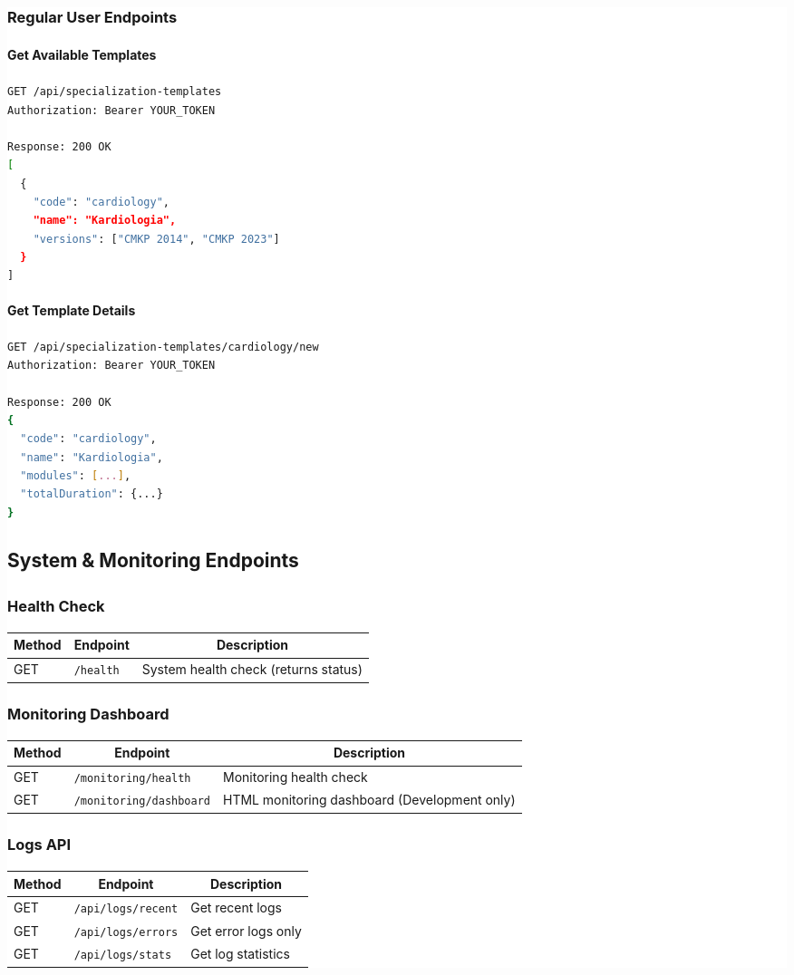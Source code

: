 ### Regular User Endpoints

#### Get Available Templates
```bash
GET /api/specialization-templates
Authorization: Bearer YOUR_TOKEN

Response: 200 OK
[
  {
    "code": "cardiology",
    "name": "Kardiologia",
    "versions": ["CMKP 2014", "CMKP 2023"]
  }
]
```

#### Get Template Details
```bash
GET /api/specialization-templates/cardiology/new
Authorization: Bearer YOUR_TOKEN

Response: 200 OK
{
  "code": "cardiology",
  "name": "Kardiologia",
  "modules": [...],
  "totalDuration": {...}
}
```

## System & Monitoring Endpoints

### Health Check
| Method | Endpoint | Description |
|--------|----------|-------------|
| GET | `/health` | System health check (returns status) |

### Monitoring Dashboard
| Method | Endpoint | Description |
|--------|----------|-------------|
| GET | `/monitoring/health` | Monitoring health check |
| GET | `/monitoring/dashboard` | HTML monitoring dashboard (Development only) |

### Logs API
| Method | Endpoint | Description |
|--------|----------|-------------|
| GET | `/api/logs/recent` | Get recent logs |
| GET | `/api/logs/errors` | Get error logs only |
| GET | `/api/logs/stats` | Get log statistics |

